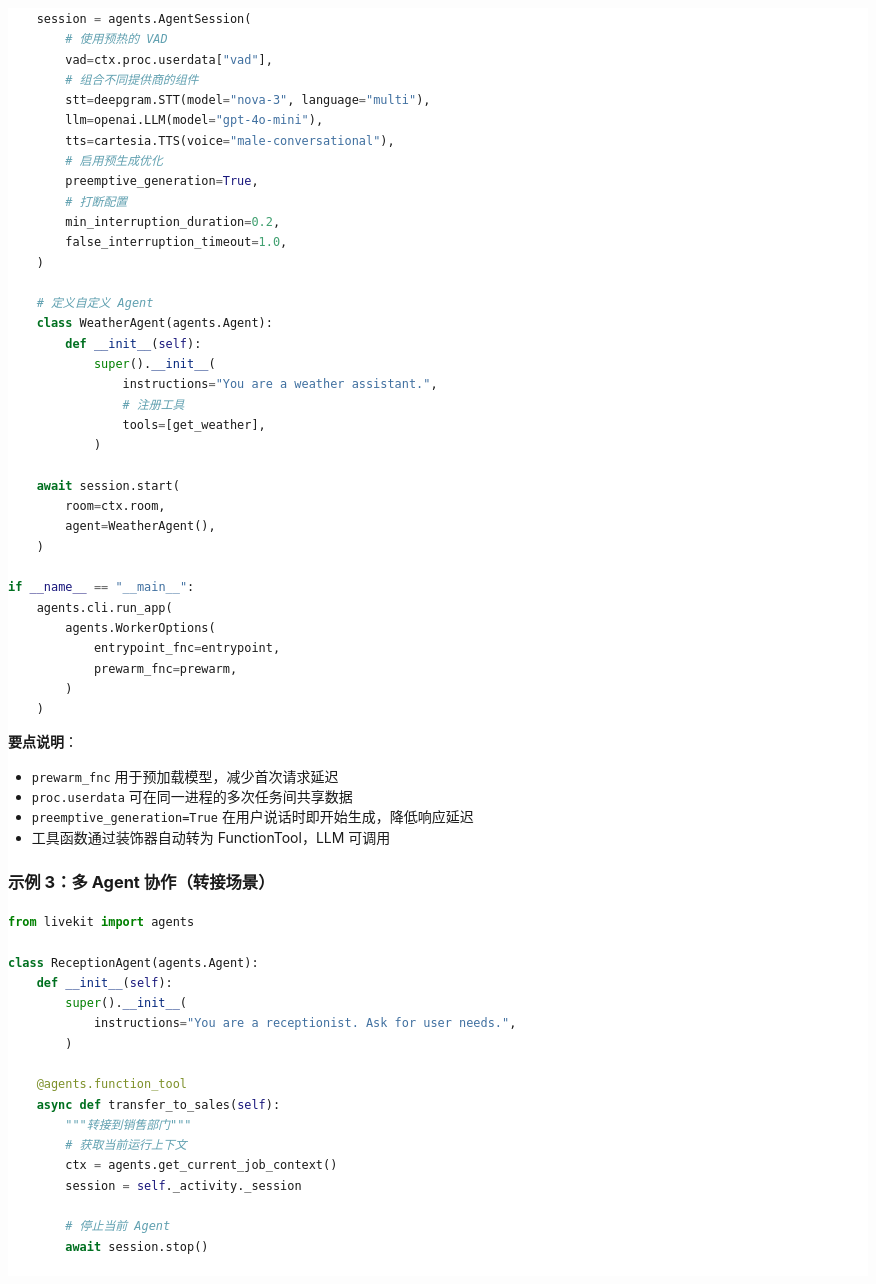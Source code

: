 ```python
    session = agents.AgentSession(
        # 使用预热的 VAD
        vad=ctx.proc.userdata["vad"],
        # 组合不同提供商的组件
        stt=deepgram.STT(model="nova-3", language="multi"),
        llm=openai.LLM(model="gpt-4o-mini"),
        tts=cartesia.TTS(voice="male-conversational"),
        # 启用预生成优化
        preemptive_generation=True,
        # 打断配置
        min_interruption_duration=0.2,
        false_interruption_timeout=1.0,
    )
    
    # 定义自定义 Agent
    class WeatherAgent(agents.Agent):
        def __init__(self):
            super().__init__(
                instructions="You are a weather assistant.",
                # 注册工具
                tools=[get_weather],
            )
    
    await session.start(
        room=ctx.room,
        agent=WeatherAgent(),
    )

if __name__ == "__main__":
    agents.cli.run_app(
        agents.WorkerOptions(
            entrypoint_fnc=entrypoint,
            prewarm_fnc=prewarm,
        )
    )
```

**要点说明**：
- `prewarm_fnc` 用于预加载模型，减少首次请求延迟
- `proc.userdata` 可在同一进程的多次任务间共享数据
- `preemptive_generation=True` 在用户说话时即开始生成，降低响应延迟
- 工具函数通过装饰器自动转为 FunctionTool，LLM 可调用

### 示例 3：多 Agent 协作（转接场景）

```python
from livekit import agents

class ReceptionAgent(agents.Agent):
    def __init__(self):
        super().__init__(
            instructions="You are a receptionist. Ask for user needs.",
        )
        
    @agents.function_tool
    async def transfer_to_sales(self):
        """转接到销售部门"""
        # 获取当前运行上下文
        ctx = agents.get_current_job_context()
        session = self._activity._session
        
        # 停止当前 Agent
        await session.stop()
        
```